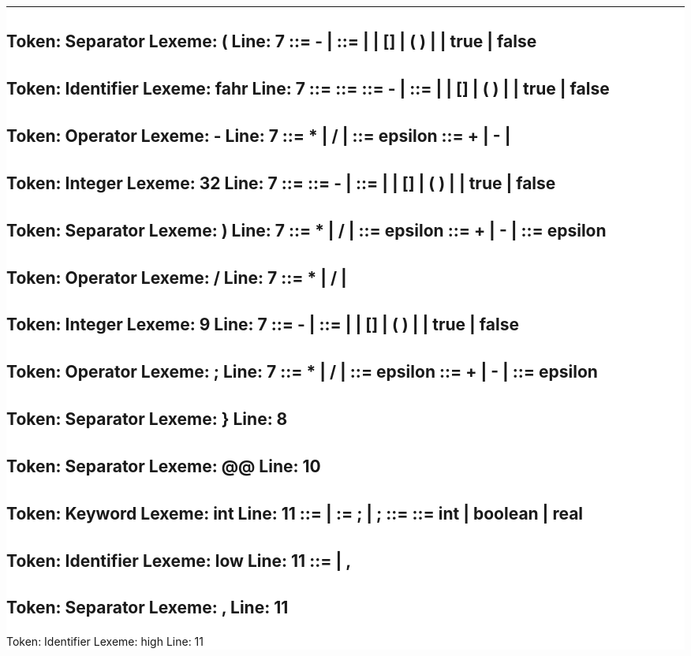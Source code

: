 -----------------------------------------------------------
Token: Separator     Lexeme: (             Line: 7
<Factor> ::= - <Primary> | <Primary>
<Primary> ::= <Identifier> | <Integer> | <Identifier> [<IDs>]  | ( <Expression> )  | <Real> | true | false
-----------------------------------------------------------
Token: Identifier    Lexeme: fahr          Line: 7
<expression> ::= <term> <expressionPrime>
<term> ::= <Factor> <termPrime>
<Factor> ::= - <Primary> | <Primary>
<Primary> ::= <Identifier> | <Integer> | <Identifier> [<IDs>]  | ( <Expression> )  | <Real> | true | false
-----------------------------------------------------------
Token: Operator      Lexeme: -             Line: 7
<termPrime> ::= * <Factor> <termPrime> | / <Factor> <termPrime> | <Empty>
<Empty> ::= epsilon
<expressionPrime>  ::= + <Term> <expressionPrime>  | - <Term> <expressionPrime>  | <Empty>
-----------------------------------------------------------
Token: Integer       Lexeme: 32            Line: 7
<term> ::= <Factor> <termPrime>
<Factor> ::= - <Primary> | <Primary>
<Primary> ::= <Identifier> | <Integer> | <Identifier> [<IDs>]  | ( <Expression> )  | <Real> | true | false
-----------------------------------------------------------
Token: Separator     Lexeme: )             Line: 7
<termPrime> ::= * <Factor> <termPrime> | / <Factor> <termPrime> | <Empty>
<Empty> ::= epsilon
<expressionPrime>  ::= + <Term> <expressionPrime>  | - <Term> <expressionPrime>  | <Empty>
<Empty> ::= epsilon
-----------------------------------------------------------
Token: Operator      Lexeme: /             Line: 7
<termPrime> ::= * <Factor> <termPrime> | / <Factor> <termPrime> | <Empty>
-----------------------------------------------------------
Token: Integer       Lexeme: 9             Line: 7
<Factor> ::= - <Primary> | <Primary>
<Primary> ::= <Identifier> | <Integer> | <Identifier> [<IDs>]  | ( <Expression> )  | <Real> | true | false
-----------------------------------------------------------
Token: Operator      Lexeme: ;             Line: 7
<termPrime> ::= * <Factor> <termPrime> | / <Factor> <termPrime> | <Empty>
<Empty> ::= epsilon
<expressionPrime>  ::= + <Term> <expressionPrime>  | - <Term> <expressionPrime>  | <Empty>
<Empty> ::= epsilon
-----------------------------------------------------------
Token: Separator     Lexeme: }             Line: 8
-----------------------------------------------------------
Token: Separator     Lexeme: @@            Line: 10
-----------------------------------------------------------
Token: Keyword       Lexeme: int           Line: 11
<Opt Declaration List> ::= <Declaration List>   | <Empty>
<Declaration List>  := <Declaration> ;  | <Declaration> ; <Declaration List>
<Declaration> ::=  <Qualifier> <IDs>
<Qualifier> ::= int   |  boolean   |  real
-----------------------------------------------------------
Token: Identifier    Lexeme: low           Line: 11
<IDs> ::=  <Identifier>    | <Identifier>, <IDs>
-----------------------------------------------------------
Token: Separator     Lexeme: ,             Line: 11
-----------------------------------------------------------
Token: Identifier    Lexeme: high          Line: 11